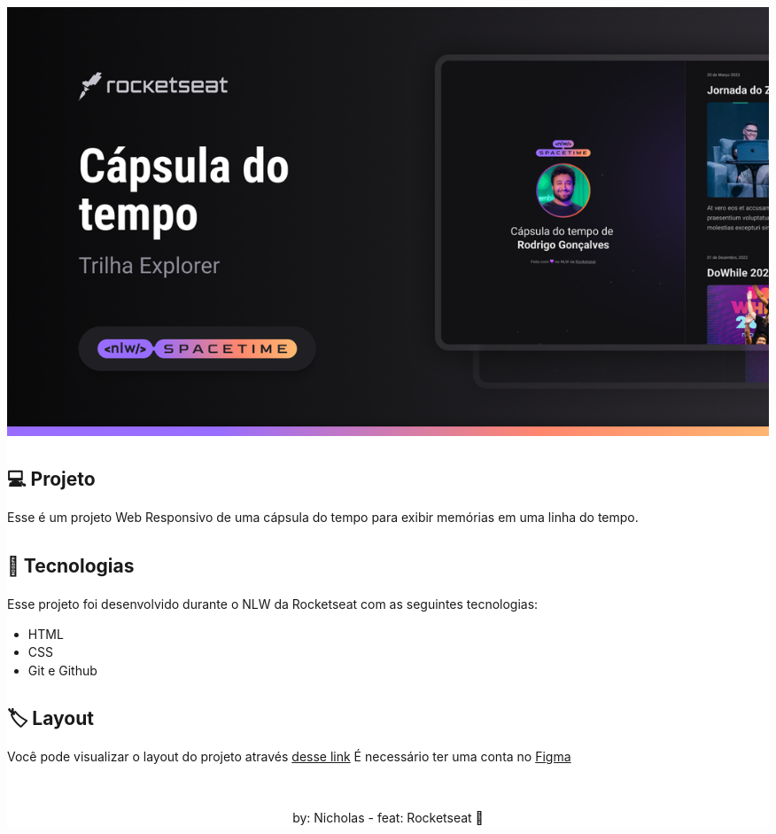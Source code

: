<p align="center">
  <img src=".github/Thumbnail.png" alt= Demonstração do projeto width=100% />
</p>

## 💻 Projeto  
Esse é um projeto Web Responsivo de uma cápsula do tempo para exibir memórias em uma linha do tempo. 

## 🚀 Tecnologias
Esse projeto foi desenvolvido durante o NLW da Rocketseat com as seguintes tecnologias:

- HTML
- CSS
- Git e Github

## 🏷️ Layout
Você pode visualizar o layout do projeto através
[desse link](https://www.figma.com/file/CCWdCKmNmO7Ld4vdsHGwoc/C%C3%A1psula-do-tempo-%E2%80%A2-Trilha-Explorer-(Community)-(Copy)?type=design&node-id=306%3A3&t=VZVWhHCjUu1BEIcS-1)
É necessário ter uma conta no [Figma](https://www.figma.com/)

<br>

<p align="center">
  by: Nicholas - feat: Rocketseat 💜
</p>
